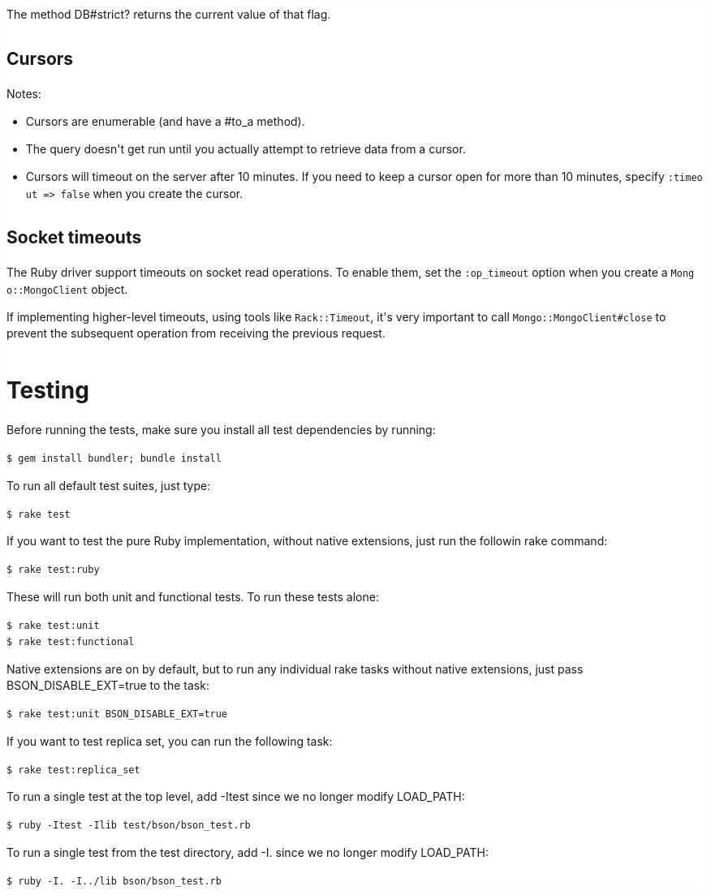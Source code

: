 The method DB#strict? returns the current value of that flag.

## Cursors

Notes:

* Cursors are enumerable (and have a #to_a method).

* The query doesn't get run until you actually attempt to retrieve data from a
  cursor.

* Cursors will timeout on the server after 10 minutes. If you need to keep a cursor
  open for more than 10 minutes, specify `:timeout => false` when you create the cursor.

## Socket timeouts

The Ruby driver support timeouts on socket read operations. To enable them, set the
`:op_timeout` option when you create a `Mongo::MongoClient` object.

If implementing higher-level timeouts, using tools like `Rack::Timeout`, it's very important
to call `Mongo::MongoClient#close` to prevent the subsequent operation from receiving the previous
request.

# Testing

Before running the tests, make sure you install all test dependencies by running:

    $ gem install bundler; bundle install

To run all default test suites, just type:

    $ rake test

If you want to test the pure Ruby implementation, without native extensions, just run the followin rake command:

    $ rake test:ruby

These will run both unit and functional tests. To run these tests alone:

    $ rake test:unit
    $ rake test:functional

Native extensions are on by default, but to run any individual rake tasks without native extensions, just pass BSON_DISABLE_EXT=true to the task:

    $ rake test:unit BSON_DISABLE_EXT=true

If you want to test replica set, you can run the following task:

    $ rake test:replica_set

To run a single test at the top level, add -Itest since we no longer modify LOAD_PATH:

    $ ruby -Itest -Ilib test/bson/bson_test.rb

To run a single test from the test directory, add -I. since we no longer modify LOAD_PATH:

    $ ruby -I. -I../lib bson/bson_test.rb

